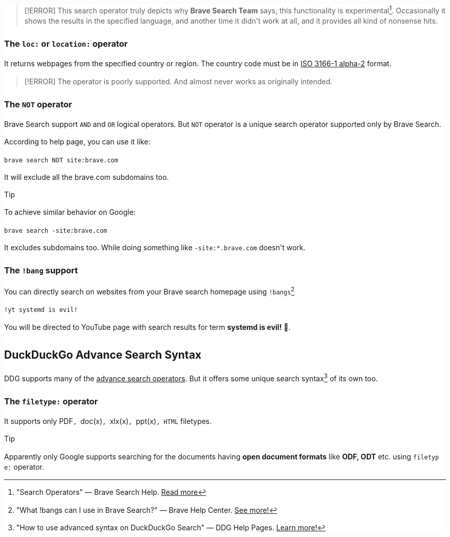 > [!ERROR]
> This search operator truly depicts why **Brave Search Team** says, this functionality is experimental[^brave-search-help]. Occasionally it shows the results in the specified language, and another time it didn't work at all, and it provides all kind of nonsense hits.

### The `loc:` or `location:` operator

It returns webpages from the specified country or region. The country code must be in [ISO 3166-1 alpha-2](https://en.wikipedia.org/wiki/ISO_3166-1_alpha-2#Officially_assigned_code_elements) format.

> [!ERROR]
> The operator is poorly supported. And almost never works as originally intended.

### The `NOT` operator

Brave Search support `AND` and `OR` logical operators. But `NOT` operator is a unique search operator supported only by Brave Search.

According to help page, you can use it like:

```
brave search NOT site:brave.com
```

It will exclude all the brave.com subdomains too.

> [!TIP]
> To achieve similar behavior on Google:
> ``` {linenos=false}
> brave search -site:brave.com
> ```
> It excludes subdomains too. While doing something like `-site:*.brave.com` doesn't work.

### The `!bang` support

You can directly search on websites from your Brave search homepage using `!bangs`[^brave-search-bangs]

```
!yt systemd is evil!
```

You will be directed to YouTube page with search results for term **systemd is evil!** 🙂.

## DuckDuckGo Advance Search Syntax

DDG supports many of the [advance search operators](#advance-search-operators). But it offers some unique search syntax[^duckduckgo-search-syntax] of its own too.

### The `filetype:` operator 

It supports only PDF`, `doc(x)`, `xlx(x)`, `ppt(x)`, HTML` filetypes.

> [!TIP]
> Apparently only Google supports searching for the documents having **open document formats** like **ODF, ODT** etc. using `filetype:` operator.


[^google-dorks-1]: "Refine Google searches" — Google Search Help. [Learn more](https://support.google.com/websearch/answer/2466433?hl=en)
[^brave-search-help]: "Search Operators" — Brave Search Help. [Read more](https://search.brave.com/help/operators)
[^google-dorks-2]: Joshua Hardwick, "Google Search Operators: The Complete List (44 Advanced Operators)", (2024). [Read more](https://web.archive.org/web/20250530115310/https://ahrefs.com/blog/google-advanced-search-operators/)
[^google-dorks-3]: Chima Mmeje, "62 Advanced Google Search Operators, Use Cases & Cheatsheet", (2025). [Blog post](https://moz.com/learn/seo/search-operators)
[^thio-joe-youtube]: Thio Joe, "You're Using Google WRONG — Do This Instead", (2025). [Watch on YouTube](https://www.youtube.com/watch?v=M3bduu2GGVU)
[^cover-photo]: Cover Photo by [Freepik](https://www.freepik.com/free-photo/portrait-hacker-with-mask_4473969.htm#fromView=search&page=1&position=26&uuid=1dcd8f82-595e-4d15-a3e7-896fdaf5d752&query=hacker+google+search).
[^brave-search-bangs]: "What !bangs can I use in Brave Search?" — Brave Help Center. [See more!](https://support.brave.app/hc/en-us/articles/4410152384781-What-bangs-can-I-use-in-Brave-Search)
[^google-dorks-4]: Sameeksha Medewar, "Download Google Dorks Cheat Sheet PDF for Quick References", 2025. [Read the blog!](https://hackr.io/blog/google-dorks-cheat-sheet)
[^duckduckgo-search-syntax]: "How to use advanced syntax on DuckDuckGo Search" — DDG Help Pages. [Learn more!](https://duckduckgo.com/duckduckgo-help-pages/results/syntax)